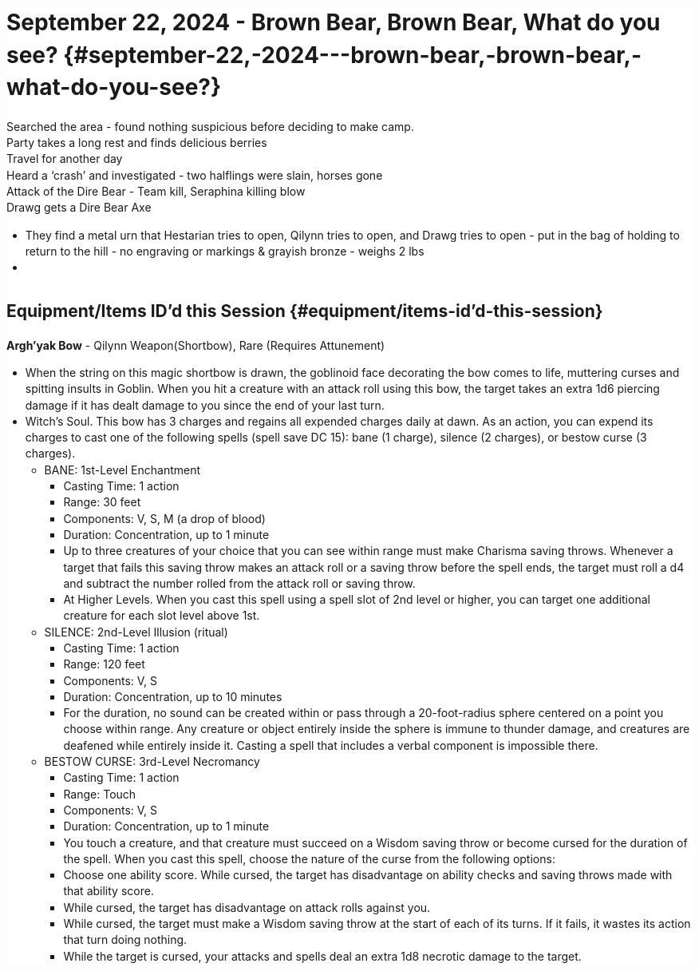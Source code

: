 
# September 22, 2024 \- Brown Bear, Brown Bear, What do you see? {#september-22,-2024---brown-bear,-brown-bear,-what-do-you-see?}

Searched the area \- found nothing suspicious before deciding to make camp.  
Party takes a long rest and finds delicious berries  
Travel for another day  
Heard a ‘crash’ and investigated \- two halflings were slain, horses gone  
Attack of the Dire Bear \- Team kill, Seraphina killing blow  
Drawg gets a Dire Bear Axe

- They find a metal urn that Hestarian tries to open, Qilynn tries to open, and Drawg tries to open \- put in the bag of holding to return to the hill \- no engraving or markings & grayish bronze \- weighs 2 lbs  
- 

  ## Equipment/Items ID’d this Session {#equipment/items-id’d-this-session}

**Argh’yak Bow** \- Qilynn Weapon(Shortbow), Rare (Requires Attunement) 

- When the string on this magic shortbow is drawn, the goblinoid face decorating the bow comes to life, muttering curses and spitting insults in Goblin. When you hit a creature with an attack roll using this bow, the target takes an extra 1d6 piercing damage if it has dealt damage to you since the end of your last turn.   
- Witch’s Soul. This bow has 3 charges and regains all expended charges daily at dawn. As an action, you can expend its charges to cast one of the following spells (spell save DC 15): bane (1 charge), silence (2 charges), or bestow curse (3 charges).   
  - BANE: 1st-Level Enchantment  
    - Casting Time: 1 action  
    - Range: 30 feet  
    - Components: V, S, M (a drop of blood)  
    - Duration: Concentration, up to 1 minute  
    - Up to three creatures of your choice that you can see within range must make Charisma saving throws. Whenever a target that fails this saving throw makes an attack roll or a saving throw before the spell ends, the target must roll a d4 and subtract the number rolled from the attack roll or saving throw.  
    - At Higher Levels. When you cast this spell using a spell slot of 2nd level or higher, you can target one additional creature for each slot level above 1st.  
  - SILENCE: 2nd-Level Illusion (ritual)  
    - Casting Time: 1 action  
    - Range: 120 feet  
    - Components: V, S  
    - Duration: Concentration, up to 10 minutes  
    - For the duration, no sound can be created within or pass through a 20-foot-radius s⁠phere centered on a point you choose within range. Any creature or object entirely inside the s⁠phere is immune to thunder damage, and creatures are deafened while entirely inside it. Casting a spell that includes a verbal component is impossible there.  
  - BESTOW CURSE: 3rd-Level Necromancy  
    - Casting Time: 1 action  
    - Range: Touch  
    - Components: V, S  
    - Duration: Concentration, up to 1 minute  
    - You touch a creature, and that creature must succeed on a Wisdom saving throw or become cursed for the duration of the spell. When you cast this spell, choose the nature of the curse from the following options:  
    - Choose one ability score. While cursed, the target has disadvantage on ability checks and saving throws made with that ability score.  
    - While cursed, the target has disadvantage on attack rolls against you.  
    - While cursed, the target must make a Wisdom saving throw at the start of each of its turns. If it fails, it wastes its action that turn doing nothing.  
    - While the target is cursed, your attacks and spells deal an extra 1d8 necrotic damage to the target.  